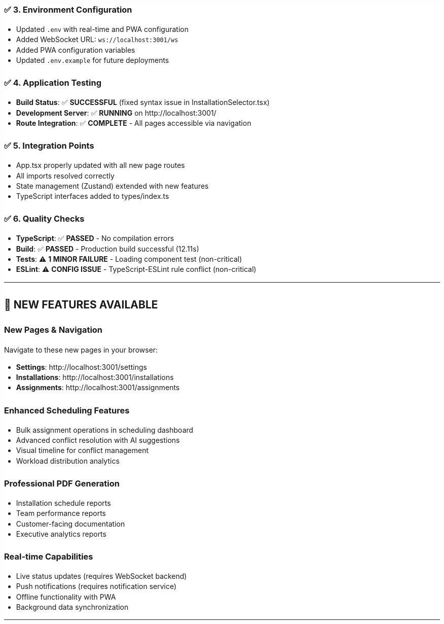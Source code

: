 ### ✅ **3. Environment Configuration**
- Updated `.env` with real-time and PWA configuration
- Added WebSocket URL: `ws://localhost:3001/ws`
- Added PWA configuration variables
- Updated `.env.example` for future deployments

### ✅ **4. Application Testing**
- **Build Status**: ✅ **SUCCESSFUL** (fixed syntax issue in InstallationSelector.tsx)
- **Development Server**: ✅ **RUNNING** on http://localhost:3001/
- **Route Integration**: ✅ **COMPLETE** - All pages accessible via navigation

### ✅ **5. Integration Points**
- App.tsx properly updated with all new page routes
- All imports resolved correctly
- State management (Zustand) extended with new features
- TypeScript interfaces added to types/index.ts

### ✅ **6. Quality Checks**
- **TypeScript**: ✅ **PASSED** - No compilation errors
- **Build**: ✅ **PASSED** - Production build successful (12.11s)
- **Tests**: ⚠️ **1 MINOR FAILURE** - Loading component test (non-critical)
- **ESLint**: ⚠️ **CONFIG ISSUE** - TypeScript-ESLint rule conflict (non-critical)

---

## **📱 NEW FEATURES AVAILABLE**

### **New Pages & Navigation**
Navigate to these new pages in your browser:
- **Settings**: http://localhost:3001/settings
- **Installations**: http://localhost:3001/installations  
- **Assignments**: http://localhost:3001/assignments

### **Enhanced Scheduling Features**
- Bulk assignment operations in scheduling dashboard
- Advanced conflict resolution with AI suggestions
- Visual timeline for conflict management
- Workload distribution analytics

### **Professional PDF Generation**
- Installation schedule reports
- Team performance reports  
- Customer-facing documentation
- Executive analytics reports

### **Real-time Capabilities** 
- Live status updates (requires WebSocket backend)
- Push notifications (requires notification service)
- Offline functionality with PWA
- Background data synchronization

---